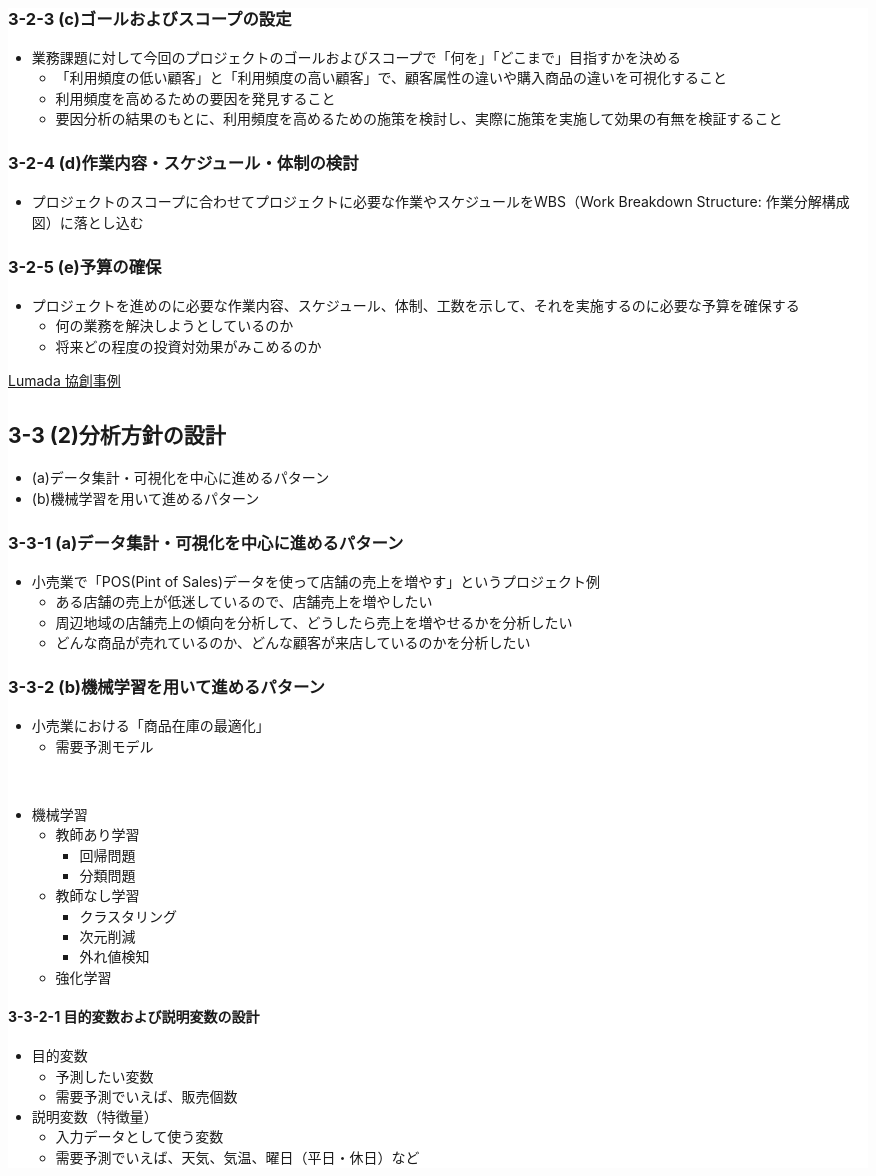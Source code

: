 ### 3-2-3 (c)ゴールおよびスコープの設定

- 業務課題に対して今回のプロジェクトのゴールおよびスコープで「何を」「どこまで」目指すかを決める
  - 「利用頻度の低い顧客」と「利用頻度の高い顧客」で、顧客属性の違いや購入商品の違いを可視化すること
  - 利用頻度を高めるための要因を発見すること
  - 要因分析の結果のもとに、利用頻度を高めるための施策を検討し、実際に施策を実施して効果の有無を検証すること

### 3-2-4 (d)作業内容・スケジュール・体制の検討

- プロジェクトのスコープに合わせてプロジェクトに必要な作業やスケジュールをWBS（Work Breakdown Structure: 作業分解構成図）に落とし込む

### 3-2-5 (e)予算の確保

- プロジェクトを進めのに必要な作業内容、スケジュール、体制、工数を示して、それを実施するのに必要な予算を確保する
  - 何の業務を解決しようとしているのか
  - 将来どの程度の投資対効果がみこめるのか

[Lumada 協創事例](https://www.hitachi.co.jp/products/it/lumada/stories/index.html)

## 3-3 (2)分析方針の設計

- (a)データ集計・可視化を中心に進めるパターン
- (b)機械学習を用いて進めるパターン

### 3-3-1 (a)データ集計・可視化を中心に進めるパターン

- 小売業で「POS(Pint of Sales)データを使って店舗の売上を増やす」というプロジェクト例
  - ある店舗の売上が低迷しているので、店舗売上を増やしたい
  - 周辺地域の店舗売上の傾向を分析して、どうしたら売上を増やせるかを分析したい
  - どんな商品が売れているのか、どんな顧客が来店しているのかを分析したい

### 3-3-2 (b)機械学習を用いて進めるパターン

- 小売業における「商品在庫の最適化」
  - 需要予測モデル

&nbsp;

- 機械学習
  - 教師あり学習
    - 回帰問題
    - 分類問題
  - 教師なし学習
    - クラスタリング
    - 次元削減
    - 外れ値検知
  - 強化学習

#### 3-3-2-1 目的変数および説明変数の設計

- 目的変数
  - 予測したい変数
  - 需要予測でいえば、販売個数
- 説明変数（特徴量）
  - 入力データとして使う変数
  - 需要予測でいえば、天気、気温、曜日（平日・休日）など
